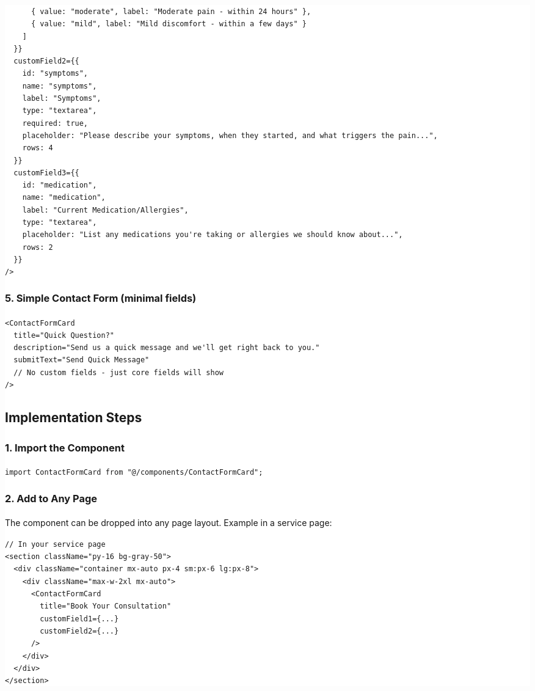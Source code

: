 ```tsx
      { value: "moderate", label: "Moderate pain - within 24 hours" },
      { value: "mild", label: "Mild discomfort - within a few days" }
    ]
  }}
  customField2={{
    id: "symptoms",
    name: "symptoms",
    label: "Symptoms",
    type: "textarea",
    required: true,
    placeholder: "Please describe your symptoms, when they started, and what triggers the pain...",
    rows: 4
  }}
  customField3={{
    id: "medication",
    name: "medication",
    label: "Current Medication/Allergies",
    type: "textarea",
    placeholder: "List any medications you're taking or allergies we should know about...",
    rows: 2
  }}
/>
```

### 5. Simple Contact Form (minimal fields)

```tsx
<ContactFormCard
  title="Quick Question?"
  description="Send us a quick message and we'll get right back to you."
  submitText="Send Quick Message"
  // No custom fields - just core fields will show
/>
```

## Implementation Steps

### 1. Import the Component
```tsx
import ContactFormCard from "@/components/ContactFormCard";
```

### 2. Add to Any Page
The component can be dropped into any page layout. Example in a service page:

```tsx
// In your service page
<section className="py-16 bg-gray-50">
  <div className="container mx-auto px-4 sm:px-6 lg:px-8">
    <div className="max-w-2xl mx-auto">
      <ContactFormCard
        title="Book Your Consultation"
        customField1={...}
        customField2={...}
      />
    </div>
  </div>
</section>
```
